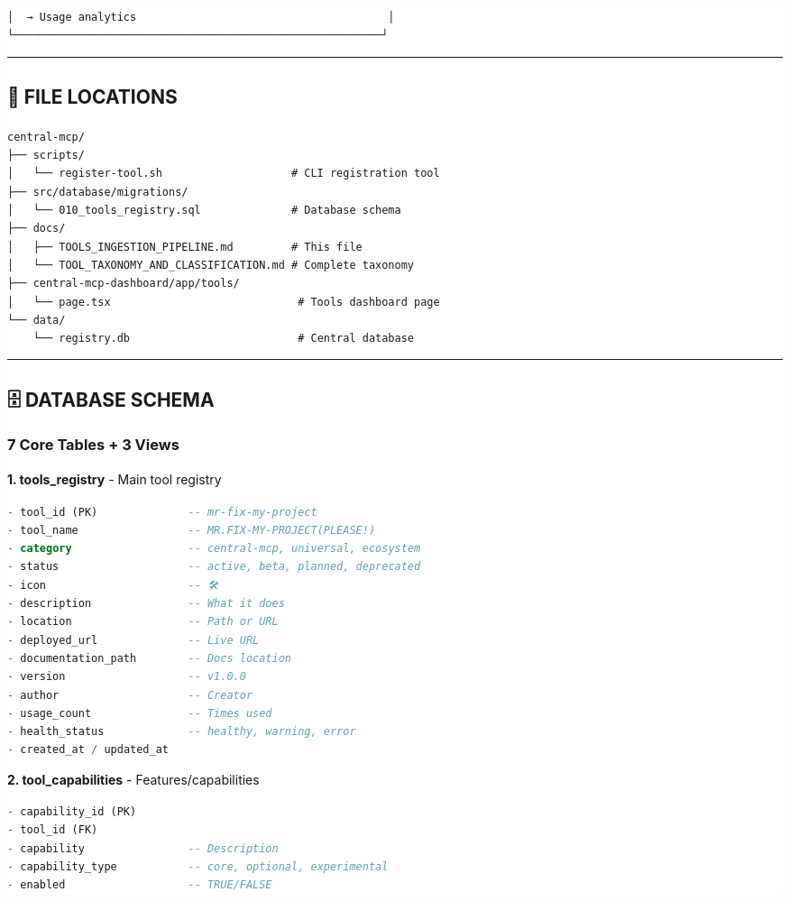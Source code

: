 ```
│  → Usage analytics                                       │
└─────────────────────────────────────────────────────────┘
```

---

## 📁 FILE LOCATIONS

```
central-mcp/
├── scripts/
│   └── register-tool.sh                    # CLI registration tool
├── src/database/migrations/
│   └── 010_tools_registry.sql              # Database schema
├── docs/
│   ├── TOOLS_INGESTION_PIPELINE.md         # This file
│   └── TOOL_TAXONOMY_AND_CLASSIFICATION.md # Complete taxonomy
├── central-mcp-dashboard/app/tools/
│   └── page.tsx                             # Tools dashboard page
└── data/
    └── registry.db                          # Central database
```

---

## 🗄️ DATABASE SCHEMA

### 7 Core Tables + 3 Views

**1. tools_registry** - Main tool registry
```sql
- tool_id (PK)              -- mr-fix-my-project
- tool_name                 -- MR.FIX-MY-PROJECT(PLEASE!)
- category                  -- central-mcp, universal, ecosystem
- status                    -- active, beta, planned, deprecated
- icon                      -- 🛠️
- description               -- What it does
- location                  -- Path or URL
- deployed_url              -- Live URL
- documentation_path        -- Docs location
- version                   -- v1.0.0
- author                    -- Creator
- usage_count               -- Times used
- health_status             -- healthy, warning, error
- created_at / updated_at
```

**2. tool_capabilities** - Features/capabilities
```sql
- capability_id (PK)
- tool_id (FK)
- capability                -- Description
- capability_type           -- core, optional, experimental
- enabled                   -- TRUE/FALSE
```
